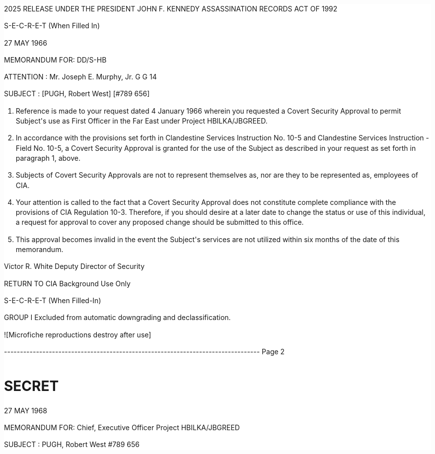 2025 RELEASE UNDER THE PRESIDENT JOHN F. KENNEDY ASSASSINATION RECORDS ACT OF 1992

S-E-C-R-E-T
(When Filled In)

27 MAY 1966

MEMORANDUM FOR: DD/S-HB

ATTENTION : Mr. Joseph E. Murphy, Jr. G G 14

SUBJECT : [PUGH, Robert West]
[#789 656]

1. Reference is made to your request dated 4 January 1966 wherein you requested a Covert Security Approval to permit Subject's use as First Officer in the Far East under Project HBILKA/JBGREED.

2. In accordance with the provisions set forth in Clandestine Services Instruction No. 10-5 and Clandestine Services Instruction - Field No. 10-5, a Covert Security Approval is granted for the use of the Subject as described in your request as set forth in paragraph 1, above.

3. Subjects of Covert Security Approvals are not to represent themselves as, nor are they to be represented as, employees of CIA.

4. Your attention is called to the fact that a Covert Security Approval does not constitute complete compliance with the provisions of CIA Regulation 10-3. Therefore, if you should desire at a later date to change the status or use of this individual, a request for approval to cover any proposed change should be submitted to this office.

5. This approval becomes invalid in the event the Subject's services are not utilized within six months of the date of this memorandum.

Victor R. White
Deputy Director of Security

RETURN TO CIA
Background Use Only

S-E-C-R-E-T
(When Filled-In)

GROUP I
Excluded from automatic downgrading and declassification.

![Microfiche reproductions destroy after use]


-------------------------------------------------------------------------------- Page 2

# SECRET

27 MAY 1968

MEMORANDUM FOR: Chief, Executive Officer
Project HBILKA/JBGREED

SUBJECT : PUGH, Robert West
#789 656

